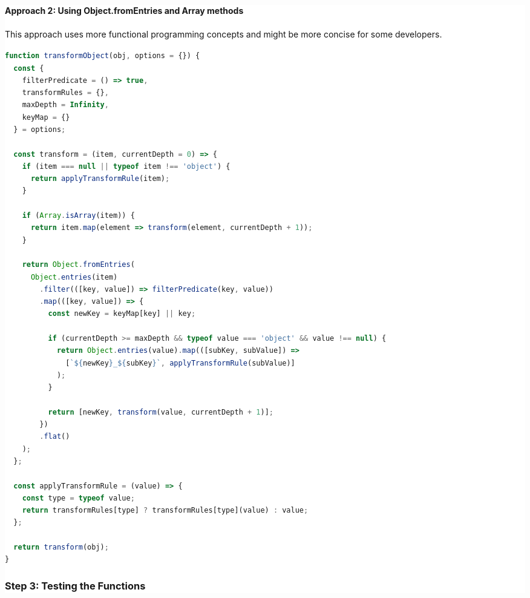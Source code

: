 #### Approach 2: Using Object.fromEntries and Array methods

This approach uses more functional programming concepts and might be more concise for some developers.

```javascript
function transformObject(obj, options = {}) {
  const {
    filterPredicate = () => true,
    transformRules = {},
    maxDepth = Infinity,
    keyMap = {}
  } = options;

  const transform = (item, currentDepth = 0) => {
    if (item === null || typeof item !== 'object') {
      return applyTransformRule(item);
    }

    if (Array.isArray(item)) {
      return item.map(element => transform(element, currentDepth + 1));
    }

    return Object.fromEntries(
      Object.entries(item)
        .filter(([key, value]) => filterPredicate(key, value))
        .map(([key, value]) => {
          const newKey = keyMap[key] || key;
          
          if (currentDepth >= maxDepth && typeof value === 'object' && value !== null) {
            return Object.entries(value).map(([subKey, subValue]) => 
              [`${newKey}_${subKey}`, applyTransformRule(subValue)]
            );
          }
          
          return [newKey, transform(value, currentDepth + 1)];
        })
        .flat()
    );
  };

  const applyTransformRule = (value) => {
    const type = typeof value;
    return transformRules[type] ? transformRules[type](value) : value;
  };

  return transform(obj);
}
```

### Step 3: Testing the Functions
